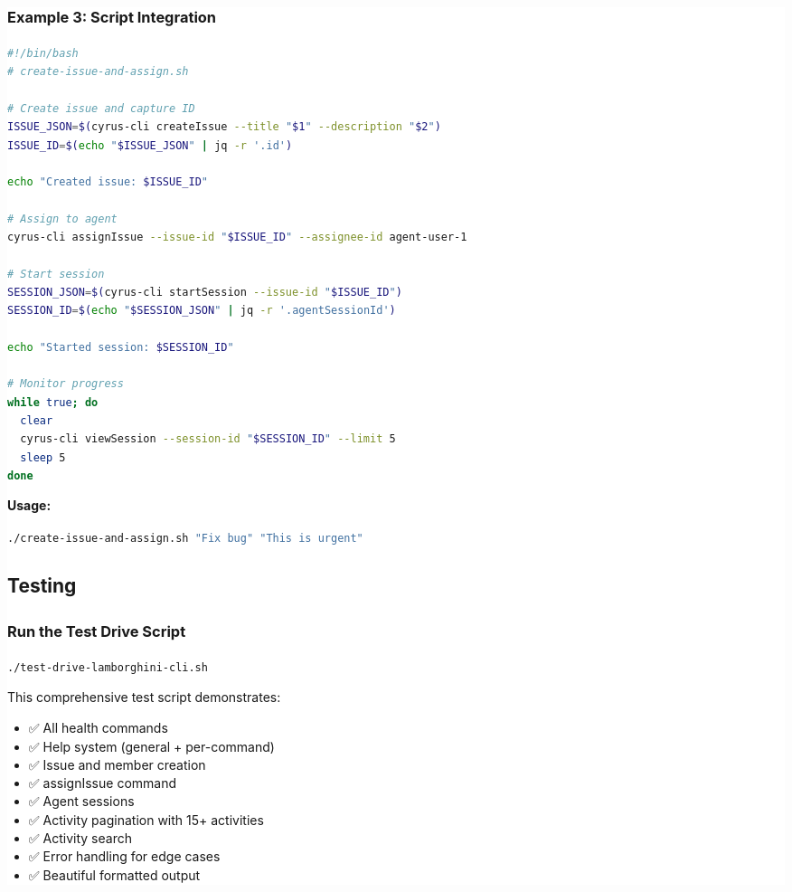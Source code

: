 ### Example 3: Script Integration

```bash
#!/bin/bash
# create-issue-and-assign.sh

# Create issue and capture ID
ISSUE_JSON=$(cyrus-cli createIssue --title "$1" --description "$2")
ISSUE_ID=$(echo "$ISSUE_JSON" | jq -r '.id')

echo "Created issue: $ISSUE_ID"

# Assign to agent
cyrus-cli assignIssue --issue-id "$ISSUE_ID" --assignee-id agent-user-1

# Start session
SESSION_JSON=$(cyrus-cli startSession --issue-id "$ISSUE_ID")
SESSION_ID=$(echo "$SESSION_JSON" | jq -r '.agentSessionId')

echo "Started session: $SESSION_ID"

# Monitor progress
while true; do
  clear
  cyrus-cli viewSession --session-id "$SESSION_ID" --limit 5
  sleep 5
done
```

**Usage:**
```bash
./create-issue-and-assign.sh "Fix bug" "This is urgent"
```

## Testing

### Run the Test Drive Script

```bash
./test-drive-lamborghini-cli.sh
```

This comprehensive test script demonstrates:
- ✅ All health commands
- ✅ Help system (general + per-command)
- ✅ Issue and member creation
- ✅ assignIssue command
- ✅ Agent sessions
- ✅ Activity pagination with 15+ activities
- ✅ Activity search
- ✅ Error handling for edge cases
- ✅ Beautiful formatted output
